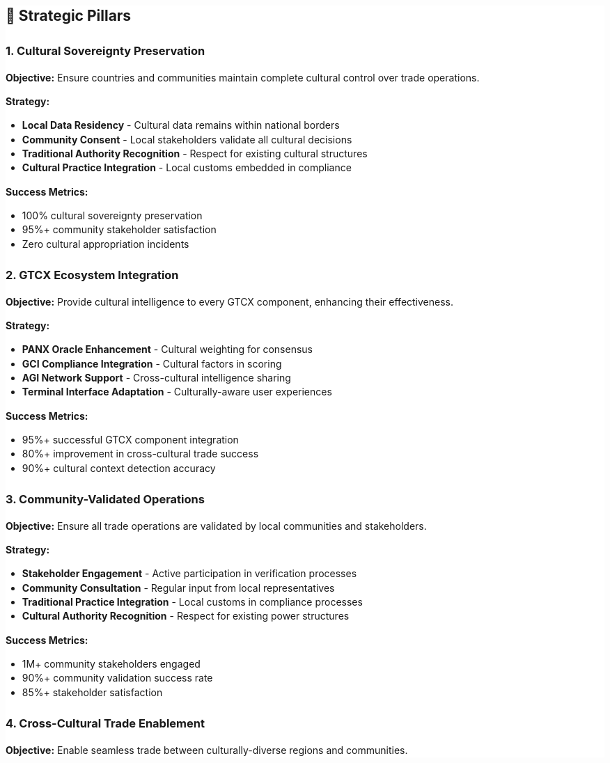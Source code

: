 
## 🚀 **Strategic Pillars**

### **1. Cultural Sovereignty Preservation**

**Objective:** Ensure countries and communities maintain complete cultural control over trade operations.

**Strategy:**
- **Local Data Residency** - Cultural data remains within national borders
- **Community Consent** - Local stakeholders validate all cultural decisions
- **Traditional Authority Recognition** - Respect for existing cultural structures
- **Cultural Practice Integration** - Local customs embedded in compliance

**Success Metrics:**
- 100% cultural sovereignty preservation
- 95%+ community stakeholder satisfaction
- Zero cultural appropriation incidents

### **2. GTCX Ecosystem Integration**

**Objective:** Provide cultural intelligence to every GTCX component, enhancing their effectiveness.

**Strategy:**
- **PANX Oracle Enhancement** - Cultural weighting for consensus
- **GCI Compliance Integration** - Cultural factors in scoring
- **AGI Network Support** - Cross-cultural intelligence sharing
- **Terminal Interface Adaptation** - Culturally-aware user experiences

**Success Metrics:**
- 95%+ successful GTCX component integration
- 80%+ improvement in cross-cultural trade success
- 90%+ cultural context detection accuracy

### **3. Community-Validated Operations**

**Objective:** Ensure all trade operations are validated by local communities and stakeholders.

**Strategy:**
- **Stakeholder Engagement** - Active participation in verification processes
- **Community Consultation** - Regular input from local representatives
- **Traditional Practice Integration** - Local customs in compliance processes
- **Cultural Authority Recognition** - Respect for existing power structures

**Success Metrics:**
- 1M+ community stakeholders engaged
- 90%+ community validation success rate
- 85%+ stakeholder satisfaction

### **4. Cross-Cultural Trade Enablement**

**Objective:** Enable seamless trade between culturally-diverse regions and communities.

